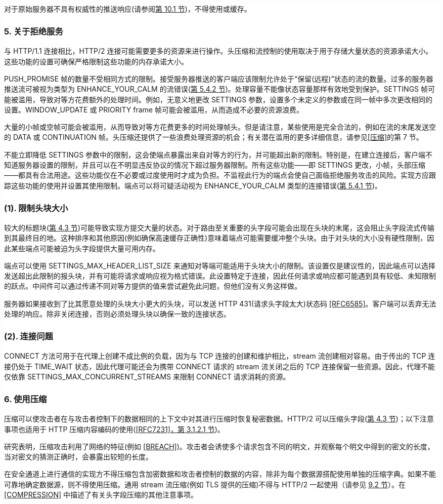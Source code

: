 对于原始服务器不具有权威性的推送响应(请参阅[第 10.1 节](https://github.com/halfrost/Halfrost-Field/blob/master/contents/Protocol/HTTP:2-Considerations.md#1-%E6%9C%8D%E5%8A%A1%E5%99%A8%E6%9D%83%E9%99%90))，不得使用或缓存。



### 5. 关于拒绝服务


与 HTTP/1.1 连接相比，HTTP/2 连接可能需要更多的资源来进行操作。头压缩和流控制的使用取决于用于存储大量状态的资源承诺大小。这些功能的设置可确保严格限制这些功能的内存承诺大小。

PUSH\_PROMISE 帧的数量不受相同方式的限制。接受服务器推送的客户端应该限制允许处于“保留(远程)”状态的流的数量。过多的服务器推送流可被视为类型为 ENHANCE\_YOUR\_CALM 的流错误([第 5.4.2 节](https://github.com/halfrost/Halfrost-Field/blob/master/contents/Protocol/HTTP:2-HTTP-Frames.md#2-%E6%B5%81%E9%94%99%E8%AF%AF%E7%9A%84%E9%94%99%E8%AF%AF%E5%A4%84%E7%90%86))。处理容量不能像状态容量那样有效地受到保护。SETTINGS 帧可能被滥用，导致对等方花费额外的处理时间。例如，无意义地更改 SETTINGS 参数，设置多个未定义的参数或在同一帧中多次更改相同的设置。WINDOW\_UPDATE 或 PRIORITY frame 帧可能会被滥用，从而造成不必要的资源浪费。

大量的小帧或空帧可能会被滥用，从而导致对等方花费更多的时间处理帧头。但是请注意，某些使用是完全合法的，例如在流的末尾发送空的 DATA 或 CONTINUATION 帧。头压缩还提供了一些浪费处理资源的机会；有关潜在滥用的更多详细信息，请参见[[压缩]](https://tools.ietf.org/html/rfc7540#ref-COMPRESSION)的第 7 节。

不能立即降低 SETTINGS 参数中的限制，这会使端点暴露出来自对等方的行为，并可能超出新的限制。特别是，在建立连接后，客户端不知道服务器设置的限制，并且可以在不明显违反协议的情况下超过服务器限制。所有这些功能——即 SETTINGS 更改，小帧，头部压缩——都具有合法用途。这些功能仅在不必要或过度使用时才成为负担。不监视此行为的端点会使自己面临拒绝服务攻击的风险。实现方应跟踪这些功能的使用并设置其使用限制。端点可以将可疑活动视为 ENHANCE\_YOUR\_CALM 类型的连接错误([第 5.4.1 节](https://github.com/halfrost/Halfrost-Field/blob/master/contents/Protocol/HTTP:2-HTTP-Frames.md#1-%E8%BF%9E%E6%8E%A5%E9%94%99%E8%AF%AF%E7%9A%84%E9%94%99%E8%AF%AF%E5%A4%84%E7%90%86))。


### (1). 限制头块大小

较大的标题块([第 4.3 节](https://github.com/halfrost/Halfrost-Field/blob/master/contents/Protocol/HTTP:2-HTTP-Frames.md#%E4%B8%89-header-compression-and-decompression))可能导致实现方提交大量的状态。对于路由至关重要的头字段可能会出现在头块的末尾，这会阻止头字段流式传输到其最终目的地。这种排序和其他原因(例如确保高速缓存正确性)意味着端点可能需要缓冲整个头块。由于对头块的大小没有硬性限制，因此某些端点可能被迫为头字段提供大量可用内存。

端点可以使用 SETTINGS\_MAX\_HEADER\_LIST\_SIZE 来通知对等端可能适用于头块大小的限制。该设置仅是建议性的，因此端点可以选择发送超出此限制的报头块，并有可能将请求或响应视为格式错误。此设置特定于连接，因此任何请求或响应都可能遇到具有较低、未知限制的跃点。中间件可以通过传递不同对等方提供的值来尝试避免此问题，但他们没有义务这样做。

服务器如果接收到了比其愿意处理的头块大小更大的头块，可以发送 HTTP 431(请求头字段太大)状态码 [[RFC6585]](https://tools.ietf.org/html/rfc6585)。客户端可以丢弃无法处理的响应。除非关闭连接，否则必须处理头块以确保一致的连接状态。


### (2). 连接问题

CONNECT 方法可用于在代理上创建不成比例的负载，因为与 TCP 连接的创建和维护相比，stream 流创建相对容易。由于传出的 TCP 连接仍处于 TIME\_WAIT 状态，因此代理可能还会为携带 CONNECT 请求的 stream 流关闭之后的 TCP 连接保留一些资源。因此，代理不能仅依靠 SETTINGS\_MAX\_CONCURRENT\_STREAMS 来限制 CONNECT 请求消耗的资源。


### 6. 使用压缩


压缩可以使攻击者在与攻击者控制下的数据相同的上下文中对其进行压缩时恢复秘密数据。HTTP/2 可以压缩头字段([第 4.3 节](https://github.com/halfrost/Halfrost-Field/blob/master/contents/Protocol/HTTP:2-HTTP-Frames.md#%E4%B8%89-header-compression-and-decompression))；以下注意事项也适用于 HTTP 压缩内容编码的使用([[RFC7231]，第 3.1.2.1 节](https://tools.ietf.org/html/rfc7231#section-3.1.2.1))。

研究表明，压缩攻击利用了网络的特征(例如 [[BREACH]](https://tools.ietf.org/html/rfc7540#ref-BREACH))。攻击者会诱使多个请求包含不同的明文，并观察每个明文中得到的密文的长度，当对密文的猜测正确时，会暴露出较短的长度。

在安全通道上进行通信的实现方不得压缩包含加密数据和攻击者控制的数据的内容，除非为每个数据源搭配使用单独的压缩字典。如果不能可靠地确定数据源，则不得使用压缩。通用 stream 流压缩(例如 TLS 提供的压缩)不得与 HTTP/2 一起使用（请参见 [9.2 节](https://github.com/halfrost/Halfrost-Field/blob/master/contents/Protocol/HTTP:2-Considerations.md#2-%E4%BD%BF%E7%94%A8-tls-%E7%89%B9%E6%80%A7)）。在 [[COMPRESSION]](https://tools.ietf.org/html/rfc7540#ref-COMPRESSION) 中描述了有关头字段压缩的其他注意事项。
